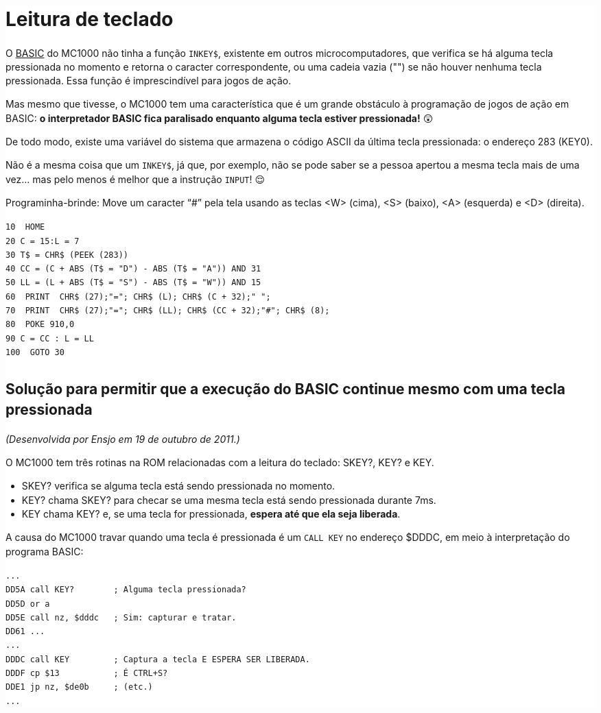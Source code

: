 # Leitura de teclado

O [BASIC](basic) do MC1000 não tinha a função `INKEY$`, existente em outros microcomputadores, que verifica se há alguma tecla pressionada no momento e retorna o caracter correspondente, ou uma cadeia vazia ("") se não houver nenhuma tecla pressionada. Essa função é imprescindível para jogos de ação.

Mas mesmo que tivesse, o MC1000 tem uma característica que é um grande obstáculo à programação de jogos de ação em BASIC:  **o interpretador BASIC fica paralisado enquanto alguma tecla estiver pressionada!** 😲

De todo modo, existe uma variável do sistema que armazena o código ASCII da última tecla pressionada: o endereço 283 (KEY0).

Não é a mesma coisa que um  `INKEY$`, já que, por exemplo, não se pode saber se a pessoa apertou a mesma tecla mais de uma vez... mas pelo menos é melhor que a instrução  `INPUT`! 😌

Programinha-brinde: Move um caracter “#” pela tela usando as teclas \<W> (cima), \<S> (baixo), \<A> (esquerda) e \<D> (direita).

```
10  HOME
20 C = 15:L = 7
30 T$ = CHR$ (PEEK (283))
40 CC = (C + ABS (T$ = "D") - ABS (T$ = "A")) AND 31
50 LL = (L + ABS (T$ = "S") - ABS (T$ = "W")) AND 15
60  PRINT  CHR$ (27);"="; CHR$ (L); CHR$ (C + 32);" ";
70  PRINT  CHR$ (27);"="; CHR$ (LL); CHR$ (CC + 32);"#"; CHR$ (8);
80  POKE 910,0
90 C = CC : L = LL
100  GOTO 30
```

## Solução para permitir que a execução do BASIC continue mesmo com uma tecla pressionada

*(Desenvolvida por Ensjo em 19 de outubro de 2011.)*

O MC1000 tem três rotinas na ROM relacionadas com a leitura do teclado: SKEY?, KEY? e KEY.

*   SKEY? verifica se alguma tecla está sendo pressionada no momento.
*   KEY? chama SKEY? para checar se uma mesma tecla está sendo pressionada durante 7ms.
*   KEY chama KEY? e, se uma tecla for pressionada, **espera até que ela seja liberada**.

A causa do MC1000 travar quando uma tecla é pressionada é um `CALL KEY` no endereço $DDDC, em meio à interpretação do programa BASIC:

```
...
DD5A call KEY?        ; Alguma tecla pressionada?
DD5D or a
DD5E call nz, $dddc   ; Sim: capturar e tratar.
DD61 ...
...
DDDC call KEY         ; Captura a tecla E ESPERA SER LIBERADA.
DDDF cp $13           ; É CTRL+S?
DDE1 jp nz, $de0b     ; (etc.)
...
```
